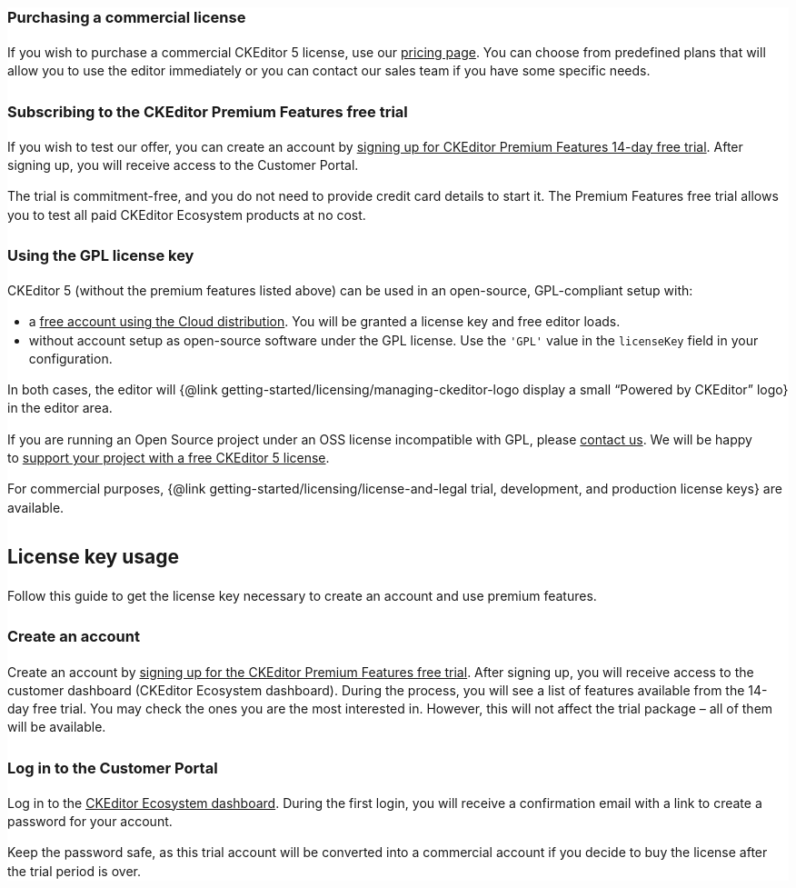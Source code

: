 ### Purchasing a commercial license

If you wish to purchase a commercial CKEditor 5 license, use our [pricing page](https://ckeditor.com/pricing/). You can choose from predefined plans that will allow you to use the editor immediately or you can contact our sales team if you have some specific needs.

### Subscribing to the CKEditor Premium Features free trial

If you wish to test our offer, you can create an account by [signing up for CKEditor Premium Features 14-day free trial](https://portal.ckeditor.com/signup). After signing up, you will receive access to the Customer Portal.

The trial is commitment-free, and you do not need to provide credit card details to start it. The Premium Features free trial allows you to test all paid CKEditor Ecosystem products at no cost.

### Using the GPL license key

CKEditor&nbsp;5 (without the premium features listed above) can be used in an open-source, GPL-compliant setup with:

* a [free account using the Cloud distribution](https://arc.net/l/quote/jyhmkuob). You will be granted a license key and free editor loads.
* without account setup as open-source software under the GPL license. Use the `'GPL'` value in the `licenseKey` field in your configuration.

In both cases, the editor will {@link getting-started/licensing/managing-ckeditor-logo display a small “Powered by CKEditor” logo} in the editor area.

If you are running an Open Source project under an OSS license incompatible with GPL, please [contact us](https://ckeditor.com/contact/). We will be happy to [support your project with a free CKEditor 5 license](https://ckeditor.com/wysiwyg-editor-open-source/).

For commercial purposes, {@link getting-started/licensing/license-and-legal trial, development, and production license keys} are available.

## License key usage

Follow this guide to get the license key necessary to create an account and use premium features.

### Create an account

Create an account by [signing up for the CKEditor Premium Features free trial](https://portal.ckeditor.com/checkout?plan=free). After signing up, you will receive access to the customer dashboard (CKEditor Ecosystem dashboard). During the process, you will see a list of features available from the 14-day free trial. You may check the ones you are the most interested in. However, this will not affect the trial package &ndash; all of them will be available.

### Log in to the Customer Portal

Log in to the [CKEditor Ecosystem dashboard](https://dashboard.ckeditor.com/). During the first login, you will receive a confirmation email with a link to create a password for your account.

Keep the password safe, as this trial account will be converted into a commercial account if you decide to buy the license after the trial period is over.
